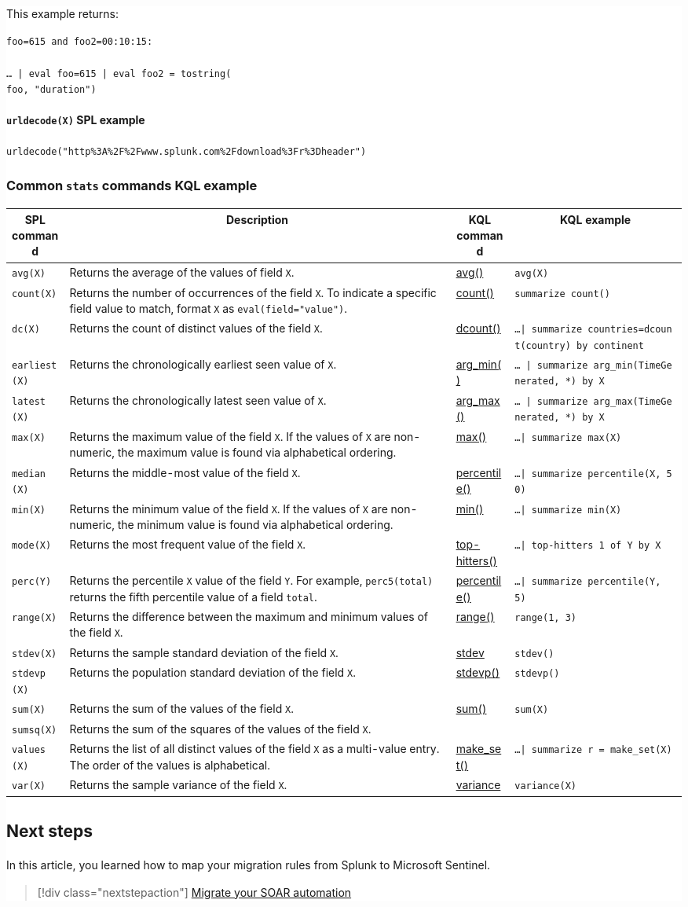 This example returns:

```SPL
foo=615 and foo2=00:10:15:

… | eval foo=615 | eval foo2 = tostring(
foo, "duration")
```
#### `urldecode(X)` SPL example

```SPL
urldecode("http%3A%2F%2Fwww.splunk.com%2Fdownload%3Fr%3Dheader")
```
### Common `stats` commands KQL example

|SPL command  |Description  |KQL command  |KQL example  |
|---------|---------|---------|---------|
|`avg(X)` |Returns the average of the values of field `X`.  |[avg()](/kusto/query/avg-aggregation-function?view=microsoft-sentinel&preserve-view=true)         |`avg(X)`         |
|`count(X)`     |Returns the number of occurrences of the field `X`. To indicate a specific field value to match, format `X` as `eval(field="value")`.         |[count()](/kusto/query/count-aggregation-function?view=microsoft-sentinel&preserve-view=true)         |`summarize count()`         |
|`dc(X)`     |Returns the count of distinct values of the field `X`.	         |[dcount()](/kusto/query/dcount-aggregation-function?view=microsoft-sentinel&preserve-view=true)         |`…\| summarize countries=dcount(country) by continent`         |
|`earliest(X)`     |Returns the chronologically earliest seen value of `X`.	         |[arg_min()](/kusto/query/arg-min-aggregation-function?view=microsoft-sentinel&preserve-view=true)         |`… \| summarize arg_min(TimeGenerated, *) by X`         |
|`latest(X)`     |Returns the chronologically latest seen value of `X`.	        |[arg_max()](/kusto/query/arg-max-aggregation-function?view=microsoft-sentinel&preserve-view=true)         |`… \| summarize arg_max(TimeGenerated, *) by X`         |
|`max(X)`     |Returns the maximum value of the field `X`. If the values of `X` are non-numeric, the maximum value is found via alphabetical ordering.	         |[max()](/kusto/query/max-aggregation-function?view=microsoft-sentinel&preserve-view=true)         |`…\| summarize max(X)`         |
|`median(X)`     |Returns the middle-most value of the field `X`.	         |[percentile()](/kusto/query/percentiles-aggregation-function?view=microsoft-sentinel&preserve-view=true)         |`…\| summarize percentile(X, 50)`         |
|`min(X)`     |Returns the minimum value of the field `X`. If the values of `X` are non-numeric, the minimum value is found via alphabetical ordering.	         |[min()](/kusto/query/min-aggregation-function?view=microsoft-sentinel&preserve-view=true)         |`…\| summarize min(X)`         |
|`mode(X)`     |Returns the most frequent value of the field `X`.         |[top-hitters()](/kusto/query/top-hitters-operator?view=microsoft-sentinel&preserve-view=true)         |`…\| top-hitters 1 of Y by X`         |
|`perc(Y)`     |Returns the percentile `X` value of the field `Y`. For example, `perc5(total)` returns the fifth percentile value of a field `total`.	         |[percentile()](/kusto/query/percentiles-aggregation-function?view=microsoft-sentinel&preserve-view=true)         |`…\| summarize percentile(Y, 5)`         |
|`range(X)`     |Returns the difference between the maximum and minimum values of the field `X`.	         |[range()](/kusto/query/range-function?view=microsoft-sentinel&preserve-view=true)         |`range(1, 3)`         |
|`stdev(X)`     |Returns the sample standard deviation of the field `X`.	         |[stdev](/kusto/query/stdev-aggregation-function?view=microsoft-sentinel&preserve-view=true)         |`stdev()`         |
|`stdevp(X)`     |Returns the population standard deviation of the field `X`.	         |[stdevp()](/kusto/query/stdevp-aggregation-function?view=microsoft-sentinel&preserve-view=true)         |`stdevp()`         |
|`sum(X)`     |Returns the sum of the values of the field `X`.	         |[sum()](/kusto/query/sum-aggregation-function?view=microsoft-sentinel&preserve-view=true)         |`sum(X)`         |
|`sumsq(X)`     |Returns the sum of the squares of the values of the field `X`.	         |         |         |
|`values(X)`     |Returns the list of all distinct values of the field `X` as a multi-value entry. The order of the values is alphabetical.	         |[make_set()](/kusto/query/make-set-aggregation-function?view=microsoft-sentinel&preserve-view=true)         |`…\| summarize r = make_set(X)`         |
|`var(X)`     |Returns the sample variance of the field `X`.	         |[variance](/kusto/query/variance-aggregation-function?view=microsoft-sentinel&preserve-view=true)         |`variance(X)`         |

## Next steps

In this article, you learned how to map your migration rules from Splunk to Microsoft Sentinel. 

> [!div class="nextstepaction"]
> [Migrate your SOAR automation](migration-splunk-automation.md)

